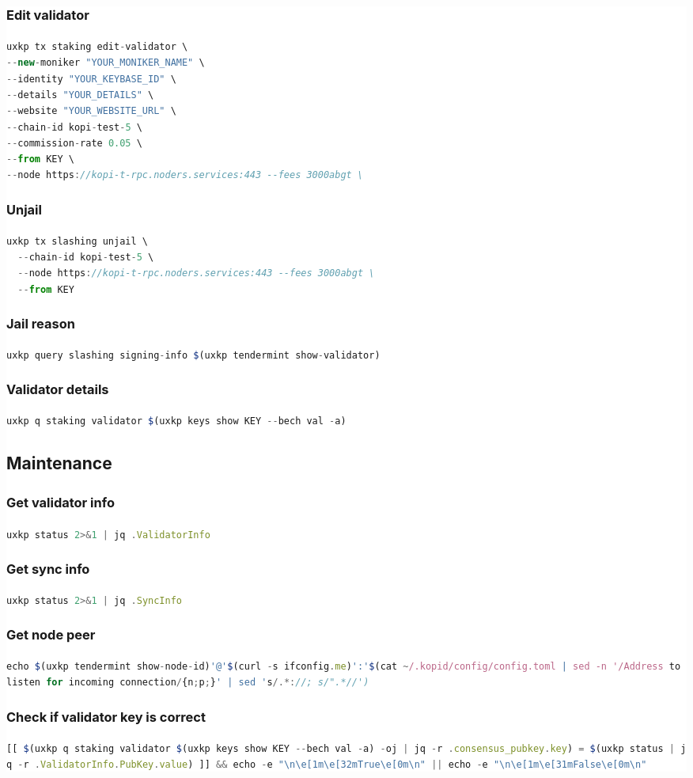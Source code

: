 ### Edit validator
```js
uxkp tx staking edit-validator \
--new-moniker "YOUR_MONIKER_NAME" \
--identity "YOUR_KEYBASE_ID" \
--details "YOUR_DETAILS" \
--website "YOUR_WEBSITE_URL" \
--chain-id kopi-test-5 \
--commission-rate 0.05 \
--from KEY \
--node https://kopi-t-rpc.noders.services:443 --fees 3000abgt \
```

### Unjail
```js
uxkp tx slashing unjail \
  --chain-id kopi-test-5 \
  --node https://kopi-t-rpc.noders.services:443 --fees 3000abgt \
  --from KEY
```

### Jail reason
```js
uxkp query slashing signing-info $(uxkp tendermint show-validator)
```

### Validator details
```js
uxkp q staking validator $(uxkp keys show KEY --bech val -a)
```

## Maintenance
### Get validator info
```js
uxkp status 2>&1 | jq .ValidatorInfo
```

### Get sync info
```js
uxkp status 2>&1 | jq .SyncInfo
```

### Get node peer
```js
echo $(uxkp tendermint show-node-id)'@'$(curl -s ifconfig.me)':'$(cat ~/.kopid/config/config.toml | sed -n '/Address to listen for incoming connection/{n;p;}' | sed 's/.*://; s/".*//')
```

### Check if validator key is correct
```js
[[ $(uxkp q staking validator $(uxkp keys show KEY --bech val -a) -oj | jq -r .consensus_pubkey.key) = $(uxkp status | jq -r .ValidatorInfo.PubKey.value) ]] && echo -e "\n\e[1m\e[32mTrue\e[0m\n" || echo -e "\n\e[1m\e[31mFalse\e[0m\n"
```
